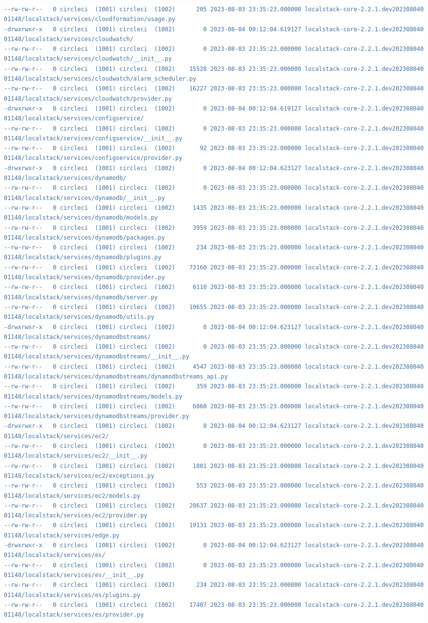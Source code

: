 ```diff
--rw-rw-r--   0 circleci  (1001) circleci  (1002)      205 2023-08-03 23:35:23.000000 localstack-core-2.2.1.dev20230804001148/localstack/services/cloudformation/usage.py
-drwxrwxr-x   0 circleci  (1001) circleci  (1002)        0 2023-08-04 00:12:04.619127 localstack-core-2.2.1.dev20230804001148/localstack/services/cloudwatch/
--rw-rw-r--   0 circleci  (1001) circleci  (1002)        0 2023-08-03 23:35:23.000000 localstack-core-2.2.1.dev20230804001148/localstack/services/cloudwatch/__init__.py
--rw-rw-r--   0 circleci  (1001) circleci  (1002)    15528 2023-08-03 23:35:23.000000 localstack-core-2.2.1.dev20230804001148/localstack/services/cloudwatch/alarm_scheduler.py
--rw-rw-r--   0 circleci  (1001) circleci  (1002)    16227 2023-08-03 23:35:23.000000 localstack-core-2.2.1.dev20230804001148/localstack/services/cloudwatch/provider.py
-drwxrwxr-x   0 circleci  (1001) circleci  (1002)        0 2023-08-04 00:12:04.619127 localstack-core-2.2.1.dev20230804001148/localstack/services/configservice/
--rw-rw-r--   0 circleci  (1001) circleci  (1002)        0 2023-08-03 23:35:23.000000 localstack-core-2.2.1.dev20230804001148/localstack/services/configservice/__init__.py
--rw-rw-r--   0 circleci  (1001) circleci  (1002)       92 2023-08-03 23:35:23.000000 localstack-core-2.2.1.dev20230804001148/localstack/services/configservice/provider.py
-drwxrwxr-x   0 circleci  (1001) circleci  (1002)        0 2023-08-04 00:12:04.623127 localstack-core-2.2.1.dev20230804001148/localstack/services/dynamodb/
--rw-rw-r--   0 circleci  (1001) circleci  (1002)        0 2023-08-03 23:35:23.000000 localstack-core-2.2.1.dev20230804001148/localstack/services/dynamodb/__init__.py
--rw-rw-r--   0 circleci  (1001) circleci  (1002)     1435 2023-08-03 23:35:23.000000 localstack-core-2.2.1.dev20230804001148/localstack/services/dynamodb/models.py
--rw-rw-r--   0 circleci  (1001) circleci  (1002)     3959 2023-08-03 23:35:23.000000 localstack-core-2.2.1.dev20230804001148/localstack/services/dynamodb/packages.py
--rw-rw-r--   0 circleci  (1001) circleci  (1002)      234 2023-08-03 23:35:23.000000 localstack-core-2.2.1.dev20230804001148/localstack/services/dynamodb/plugins.py
--rw-rw-r--   0 circleci  (1001) circleci  (1002)    73160 2023-08-03 23:35:23.000000 localstack-core-2.2.1.dev20230804001148/localstack/services/dynamodb/provider.py
--rw-rw-r--   0 circleci  (1001) circleci  (1002)     6110 2023-08-03 23:35:23.000000 localstack-core-2.2.1.dev20230804001148/localstack/services/dynamodb/server.py
--rw-rw-r--   0 circleci  (1001) circleci  (1002)    10655 2023-08-03 23:35:23.000000 localstack-core-2.2.1.dev20230804001148/localstack/services/dynamodb/utils.py
-drwxrwxr-x   0 circleci  (1001) circleci  (1002)        0 2023-08-04 00:12:04.623127 localstack-core-2.2.1.dev20230804001148/localstack/services/dynamodbstreams/
--rw-rw-r--   0 circleci  (1001) circleci  (1002)        0 2023-08-03 23:35:23.000000 localstack-core-2.2.1.dev20230804001148/localstack/services/dynamodbstreams/__init__.py
--rw-rw-r--   0 circleci  (1001) circleci  (1002)     4547 2023-08-03 23:35:23.000000 localstack-core-2.2.1.dev20230804001148/localstack/services/dynamodbstreams/dynamodbstreams_api.py
--rw-rw-r--   0 circleci  (1001) circleci  (1002)      359 2023-08-03 23:35:23.000000 localstack-core-2.2.1.dev20230804001148/localstack/services/dynamodbstreams/models.py
--rw-rw-r--   0 circleci  (1001) circleci  (1002)     6060 2023-08-03 23:35:23.000000 localstack-core-2.2.1.dev20230804001148/localstack/services/dynamodbstreams/provider.py
-drwxrwxr-x   0 circleci  (1001) circleci  (1002)        0 2023-08-04 00:12:04.623127 localstack-core-2.2.1.dev20230804001148/localstack/services/ec2/
--rw-rw-r--   0 circleci  (1001) circleci  (1002)        0 2023-08-03 23:35:23.000000 localstack-core-2.2.1.dev20230804001148/localstack/services/ec2/__init__.py
--rw-rw-r--   0 circleci  (1001) circleci  (1002)     1801 2023-08-03 23:35:23.000000 localstack-core-2.2.1.dev20230804001148/localstack/services/ec2/exceptions.py
--rw-rw-r--   0 circleci  (1001) circleci  (1002)      553 2023-08-03 23:35:23.000000 localstack-core-2.2.1.dev20230804001148/localstack/services/ec2/models.py
--rw-rw-r--   0 circleci  (1001) circleci  (1002)    20637 2023-08-03 23:35:23.000000 localstack-core-2.2.1.dev20230804001148/localstack/services/ec2/provider.py
--rw-rw-r--   0 circleci  (1001) circleci  (1002)    19131 2023-08-03 23:35:23.000000 localstack-core-2.2.1.dev20230804001148/localstack/services/edge.py
-drwxrwxr-x   0 circleci  (1001) circleci  (1002)        0 2023-08-04 00:12:04.623127 localstack-core-2.2.1.dev20230804001148/localstack/services/es/
--rw-rw-r--   0 circleci  (1001) circleci  (1002)        0 2023-08-03 23:35:23.000000 localstack-core-2.2.1.dev20230804001148/localstack/services/es/__init__.py
--rw-rw-r--   0 circleci  (1001) circleci  (1002)      234 2023-08-03 23:35:23.000000 localstack-core-2.2.1.dev20230804001148/localstack/services/es/plugins.py
--rw-rw-r--   0 circleci  (1001) circleci  (1002)    17407 2023-08-03 23:35:23.000000 localstack-core-2.2.1.dev20230804001148/localstack/services/es/provider.py
```